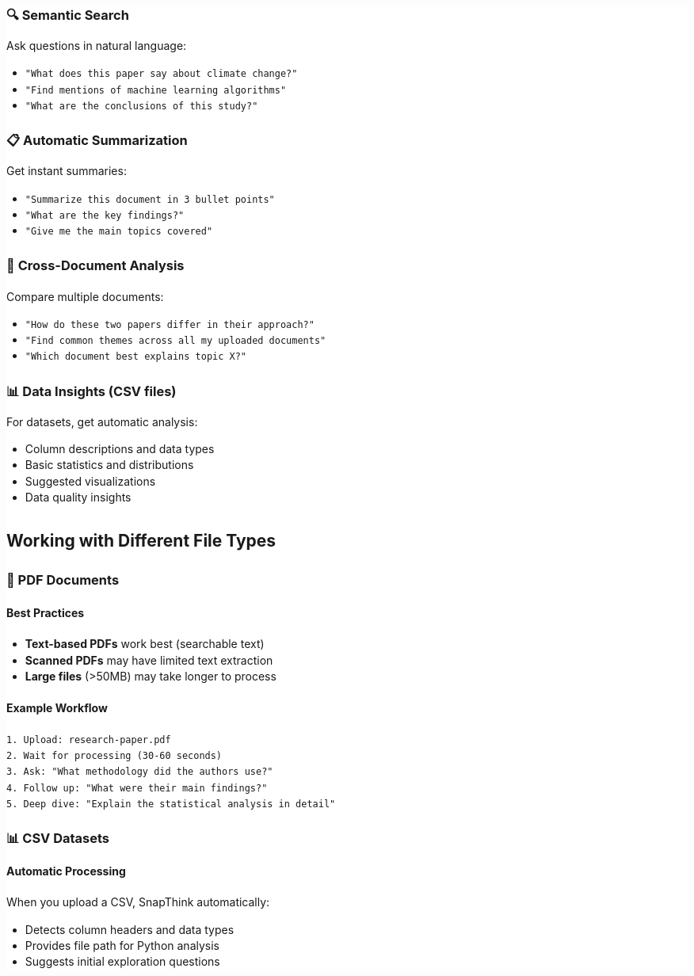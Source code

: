 ### 🔍 **Semantic Search**
Ask questions in natural language:
- `"What does this paper say about climate change?"`
- `"Find mentions of machine learning algorithms"`
- `"What are the conclusions of this study?"`

### 📋 **Automatic Summarization**
Get instant summaries:
- `"Summarize this document in 3 bullet points"`
- `"What are the key findings?"`
- `"Give me the main topics covered"`

### 🔄 **Cross-Document Analysis**
Compare multiple documents:
- `"How do these two papers differ in their approach?"`
- `"Find common themes across all my uploaded documents"`
- `"Which document best explains topic X?"`

### 📊 **Data Insights** (CSV files)
For datasets, get automatic analysis:
- Column descriptions and data types
- Basic statistics and distributions
- Suggested visualizations
- Data quality insights

## Working with Different File Types

### 📄 PDF Documents

#### Best Practices
- **Text-based PDFs** work best (searchable text)
- **Scanned PDFs** may have limited text extraction
- **Large files** (>50MB) may take longer to process

#### Example Workflow
```
1. Upload: research-paper.pdf
2. Wait for processing (30-60 seconds)
3. Ask: "What methodology did the authors use?"
4. Follow up: "What were their main findings?"
5. Deep dive: "Explain the statistical analysis in detail"
```

### 📊 CSV Datasets

#### Automatic Processing
When you upload a CSV, SnapThink automatically:
- Detects column headers and data types
- Provides file path for Python analysis
- Suggests initial exploration questions
